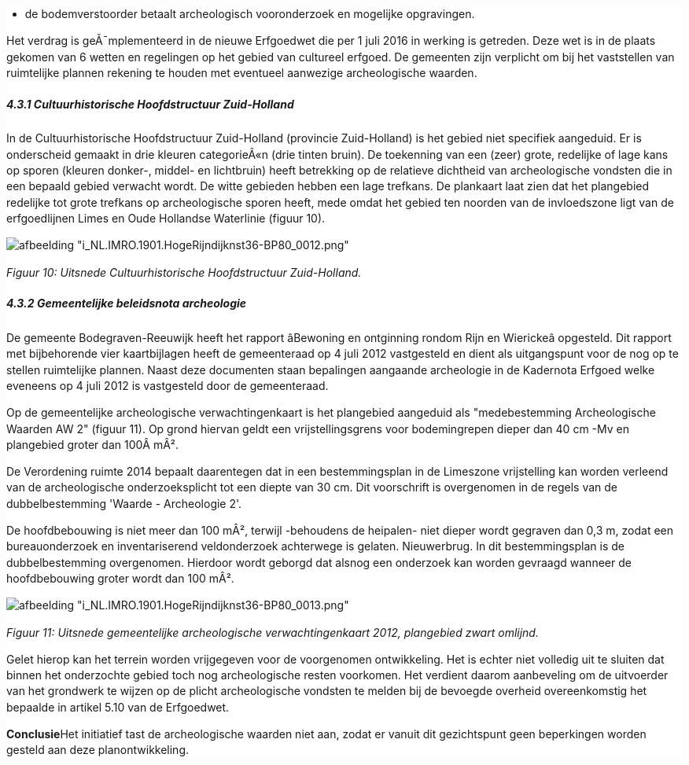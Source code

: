 * de bodemverstoorder betaalt archeologisch vooronderzoek en mogelijke opgravingen.

Het verdrag is geÃ¯mplementeerd in de nieuwe Erfgoedwet die per 1 juli 2016 in werking is getreden. Deze wet is in de plaats gekomen van 6 wetten en regelingen op het gebied van cultureel erfgoed. De gemeenten zijn verplicht om bij het vaststellen van ruimtelijke plannen rekening te houden met eventueel aanwezige archeologische waarden.

##### 4\.3\.1 Cultuurhistorische Hoofdstructuur Zuid\-Holland

In de Cultuurhistorische Hoofdstructuur Zuid\-Holland (provincie Zuid\-Holland) is het gebied niet specifiek aangeduid. Er is onderscheid gemaakt in drie kleuren categorieÃ«n (drie tinten bruin). De toekenning van een (zeer) grote, redelijke of lage kans op sporen (kleuren donker\-, middel\- en lichtbruin) heeft betrekking op de relatieve dichtheid van archeologische vondsten die in een bepaald gebied verwacht wordt. De witte gebieden hebben een lage trefkans. De plankaart laat zien dat het plangebied redelijke tot grote trefkans op archeologische sporen heeft, mede omdat het gebied ten noorden van de invloedszone ligt van de erfgoedlijnen Limes en Oude Hollandse Waterlinie (figuur 10\).

![afbeelding "i_NL.IMRO.1901.HogeRijndijknst36-BP80_0012.png"](i_NL.IMRO.1901.HogeRijndijknst36-BP80_0012.png)

*Figuur 10: Uitsnede Cultuurhistorische Hoofdstructuur Zuid\-Holland.*

##### 4\.3\.2 Gemeentelijke beleidsnota archeologie

De gemeente Bodegraven\-Reeuwijk heeft het rapport âBewoning en ontginning rondom Rijn en Wierickeâ opgesteld. Dit rapport met bijbehorende vier kaartbijlagen heeft de gemeenteraad op 4 juli 2012 vastgesteld en dient als uitgangspunt voor de nog op te stellen ruimtelijke plannen. Naast deze documenten staan bepalingen aangaande archeologie in de Kadernota Erfgoed welke eveneens op 4 juli 2012 is vastgesteld door de gemeenteraad.

Op de gemeentelijke archeologische verwachtingenkaart is het plangebied aangeduid als "medebestemming Archeologische Waarden AW 2" (figuur 11\). Op grond hiervan geldt een vrijstellingsgrens voor bodemingrepen dieper dan 40 cm \-Mv en plangebied groter dan 100Â mÂ².

De Verordening ruimte 2014 bepaalt daarentegen dat in een bestemmingsplan in de Limeszone vrijstelling kan worden verleend van de archeologische onderzoeksplicht tot een diepte van 30 cm. Dit voorschrift is overgenomen in de regels van de dubbelbestemming 'Waarde \- Archeologie 2'.

De hoofdbebouwing is niet meer dan 100 mÂ², terwijl \-behoudens de heipalen\- niet dieper wordt gegraven dan 0,3 m, zodat een bureauonderzoek en inventariserend veldonderzoek achterwege is gelaten. Nieuwerbrug. In dit bestemmingsplan is de dubbelbestemming overgenomen. Hierdoor wordt geborgd dat alsnog een onderzoek kan worden gevraagd wanneer de hoofdbebouwing groter wordt dan 100 mÂ².

![afbeelding "i_NL.IMRO.1901.HogeRijndijknst36-BP80_0013.png"](i_NL.IMRO.1901.HogeRijndijknst36-BP80_0013.png)

*Figuur 11: Uitsnede gemeentelijke archeologische verwachtingenkaart 2012, plangebied zwart omlijnd.*

Gelet hierop kan het terrein worden vrijgegeven voor de voorgenomen ontwikkeling. Het is echter niet volledig uit te sluiten dat binnen het onderzochte gebied toch nog archeologische resten voorkomen. Het verdient daarom aanbeveling om de uitvoerder van het grondwerk te wijzen op de plicht archeologische vondsten te melden bij de bevoegde overheid overeenkomstig het bepaalde in artikel 5\.10 van de Erfgoedwet.

**Conclusie**Het initiatief tast de archeologische waarden niet aan, zodat er vanuit dit gezichtspunt geen beperkingen worden gesteld aan deze planontwikkeling.
